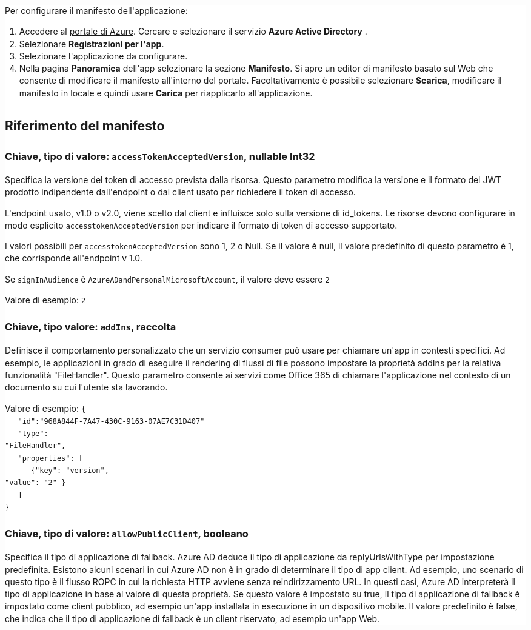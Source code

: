 Per configurare il manifesto dell'applicazione:

1. Accedere al [portale di Azure](https://portal.azure.com). Cercare e selezionare il servizio **Azure Active Directory** .
1. Selezionare **Registrazioni per l'app**.
1. Selezionare l'applicazione da configurare.
1. Nella pagina **Panoramica** dell'app selezionare la sezione **Manifesto**. Si apre un editor di manifesto basato sul Web che consente di modificare il manifesto all'interno del portale. Facoltativamente è possibile selezionare **Scarica**, modificare il manifesto in locale e quindi usare **Carica** per riapplicarlo all'applicazione.

## <a name="manifest-reference"></a>Riferimento del manifesto


### <a name="key-value-type-accesstokenacceptedversion-nullable-int32"></a>Chiave, tipo di valore: `accessTokenAcceptedVersion`, nullable Int32 
Specifica la versione del token di accesso prevista dalla risorsa. Questo parametro modifica la versione e il formato del JWT prodotto indipendente dall'endpoint o dal client usato per richiedere il token di accesso.

L'endpoint usato, v1.0 o v2.0, viene scelto dal client e influisce solo sulla versione di id_tokens. Le risorse devono configurare in modo esplicito `accesstokenAcceptedVersion` per indicare il formato di token di accesso supportato.

I valori possibili per `accesstokenAcceptedVersion` sono 1, 2 o Null. Se il valore è null, il valore predefinito di questo parametro è 1, che corrisponde all'endpoint v 1.0. 

Se `signInAudience` è `AzureADandPersonalMicrosoftAccount`, il valore deve essere `2`  

Valore di esempio: `2` 

### <a name="key-value-type-addins-collection"></a>Chiave, tipo valore: `addIns`, raccolta 
Definisce il comportamento personalizzato che un servizio consumer può usare per chiamare un'app in contesti specifici. Ad esempio, le applicazioni in grado di eseguire il rendering di flussi di file possono impostare la proprietà addIns per la relativa funzionalità "FileHandler". Questo parametro consente ai servizi come Office 365 di chiamare l'applicazione nel contesto di un documento su cui l'utente sta lavorando. 

Valore di esempio: 
<code>{<br>&nbsp;&nbsp;&nbsp;"id":"968A844F-7A47-430C-9163-07AE7C31D407"<br>&nbsp;&nbsp;&nbsp;"type": "FileHandler",<br>&nbsp;&nbsp;&nbsp;"properties": [<br>&nbsp;&nbsp;&nbsp;&nbsp;&nbsp;&nbsp;{"key": "version", "value": "2" }<br>&nbsp;&nbsp;&nbsp;]<br>}</code>

### <a name="key-value-type-allowpublicclient-boolean"></a>Chiave, tipo di valore: `allowPublicClient`, booleano 
Specifica il tipo di applicazione di fallback. Azure AD deduce il tipo di applicazione da replyUrlsWithType per impostazione predefinita. Esistono alcuni scenari in cui Azure AD non è in grado di determinare il tipo di app client. Ad esempio, uno scenario di questo tipo è il flusso [ROPC](https://tools.ietf.org/html/rfc6749#section-4.3) in cui la richiesta HTTP avviene senza reindirizzamento URL. In questi casi, Azure AD interpreterà il tipo di applicazione in base al valore di questa proprietà. Se questo valore è impostato su true, il tipo di applicazione di fallback è impostato come client pubblico, ad esempio un'app installata in esecuzione in un dispositivo mobile. Il valore predefinito è false, che indica che il tipo di applicazione di fallback è un client riservato, ad esempio un'app Web. 


[AAD-GROUPS-FOR-AUTHORIZATION]: http://www.dushyantgill.com/blog/2014/12/10/authorization-cloud-applications-using-ad-groups/
[APPLICATION-ENTITY]: https://msdn.microsoft.com/Library/Azure/Ad/Graph/api/entity-and-complex-type-reference#application-entity
[APPLICATION-ENTITY-APP-ROLE]: https://msdn.microsoft.com/Library/Azure/Ad/Graph/api/entity-and-complex-type-reference#approle-type
[APPLICATION-ENTITY-OAUTH2-PERMISSION]: https://msdn.microsoft.com/Library/Azure/Ad/Graph/api/entity-and-complex-type-reference#oauth2permission-type
[AZURE-PORTAL]: https://portal.azure.com
[DEV-GUIDE-TO-AUTH-WITH-ARM]: http://www.dushyantgill.com/blog/2015/05/23/developers-guide-to-auth-with-azure-resource-manager-api/
[GRAPH-API]: active-directory-graph-api.md
[INTEGRATING-APPLICATIONS-AAD]: https://azure.microsoft.com/documentation/articles/active-directory-integrating-applications/
[O365-PERM-DETAILS]: https://msdn.microsoft.com/office/office365/HowTo/application-manifest
[O365-SERVICE-DAEMON-APPS]: https://msdn.microsoft.com/office/office365/howto/building-service-apps-in-office-365
[RBAC-CLOUD-APPS-AZUREAD]: http://www.dushyantgill.com/blog/2014/12/10/roles-based-access-control-in-cloud-applications-using-azure-ad/